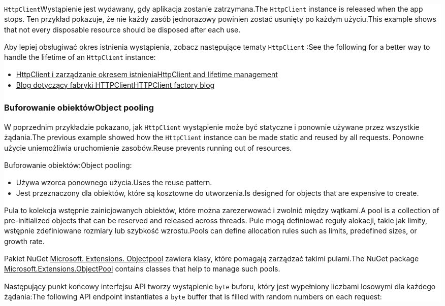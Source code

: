 <span data-ttu-id="bbc0d-302">`HttpClient`Wystąpienie jest wydawany, gdy aplikacja zostanie zatrzymana.</span><span class="sxs-lookup"><span data-stu-id="bbc0d-302">The `HttpClient` instance is released when the app stops.</span></span> <span data-ttu-id="bbc0d-303">Ten przykład pokazuje, że nie każdy zasób jednorazowy powinien zostać usunięty po każdym użyciu.</span><span class="sxs-lookup"><span data-stu-id="bbc0d-303">This example shows that not every disposable resource should be disposed after each use.</span></span>

<span data-ttu-id="bbc0d-304">Aby lepiej obsługiwać okres istnienia wystąpienia, zobacz następujące tematy `HttpClient` :</span><span class="sxs-lookup"><span data-stu-id="bbc0d-304">See the following for a better way to handle the lifetime of an `HttpClient` instance:</span></span>

* [<span data-ttu-id="bbc0d-305">HttpClient i zarządzanie okresem istnienia</span><span class="sxs-lookup"><span data-stu-id="bbc0d-305">HttpClient and lifetime management</span></span>](../fundamentals/http-requests.md#httpclient-and-lifetime-management)
* [<span data-ttu-id="bbc0d-306">Blog dotyczący fabryki HTTPClient</span><span class="sxs-lookup"><span data-stu-id="bbc0d-306">HTTPClient factory blog</span></span>](https://devblogs.microsoft.com/aspnet/asp-net-core-2-1-preview1-introducing-httpclient-factory/)
 
### <a name="object-pooling"></a><span data-ttu-id="bbc0d-307">Buforowanie obiektów</span><span class="sxs-lookup"><span data-stu-id="bbc0d-307">Object pooling</span></span>

<span data-ttu-id="bbc0d-308">W poprzednim przykładzie pokazano, jak `HttpClient` wystąpienie może być statyczne i ponownie używane przez wszystkie żądania.</span><span class="sxs-lookup"><span data-stu-id="bbc0d-308">The previous example showed how the `HttpClient` instance can be made static and reused by all requests.</span></span> <span data-ttu-id="bbc0d-309">Ponowne użycie uniemożliwia uruchomienie zasobów.</span><span class="sxs-lookup"><span data-stu-id="bbc0d-309">Reuse prevents running out of resources.</span></span>

<span data-ttu-id="bbc0d-310">Buforowanie obiektów:</span><span class="sxs-lookup"><span data-stu-id="bbc0d-310">Object pooling:</span></span>

* <span data-ttu-id="bbc0d-311">Używa wzorca ponownego użycia.</span><span class="sxs-lookup"><span data-stu-id="bbc0d-311">Uses the reuse pattern.</span></span>
* <span data-ttu-id="bbc0d-312">Jest przeznaczony dla obiektów, które są kosztowne do utworzenia.</span><span class="sxs-lookup"><span data-stu-id="bbc0d-312">Is designed for objects that are expensive to create.</span></span>

<span data-ttu-id="bbc0d-313">Pula to kolekcja wstępnie zainicjowanych obiektów, które można zarezerwować i zwolnić między wątkami.</span><span class="sxs-lookup"><span data-stu-id="bbc0d-313">A pool is a collection of pre-initialized objects that can be reserved and released across threads.</span></span> <span data-ttu-id="bbc0d-314">Pule mogą definiować reguły alokacji, takie jak limity, wstępnie zdefiniowane rozmiary lub szybkość wzrostu.</span><span class="sxs-lookup"><span data-stu-id="bbc0d-314">Pools can define allocation rules such as limits, predefined sizes, or growth rate.</span></span>

<span data-ttu-id="bbc0d-315">Pakiet NuGet [Microsoft. Extensions. Objectpool](https://www.nuget.org/packages/Microsoft.Extensions.ObjectPool/) zawiera klasy, które pomagają zarządzać takimi pulami.</span><span class="sxs-lookup"><span data-stu-id="bbc0d-315">The NuGet package [Microsoft.Extensions.ObjectPool](https://www.nuget.org/packages/Microsoft.Extensions.ObjectPool/) contains classes that help to manage such pools.</span></span>

<span data-ttu-id="bbc0d-316">Następujący punkt końcowy interfejsu API tworzy wystąpienie `byte` buforu, który jest wypełniony liczbami losowymi dla każdego żądania:</span><span class="sxs-lookup"><span data-stu-id="bbc0d-316">The following API endpoint instantiates a `byte` buffer that is filled with random numbers on each request:</span></span>
